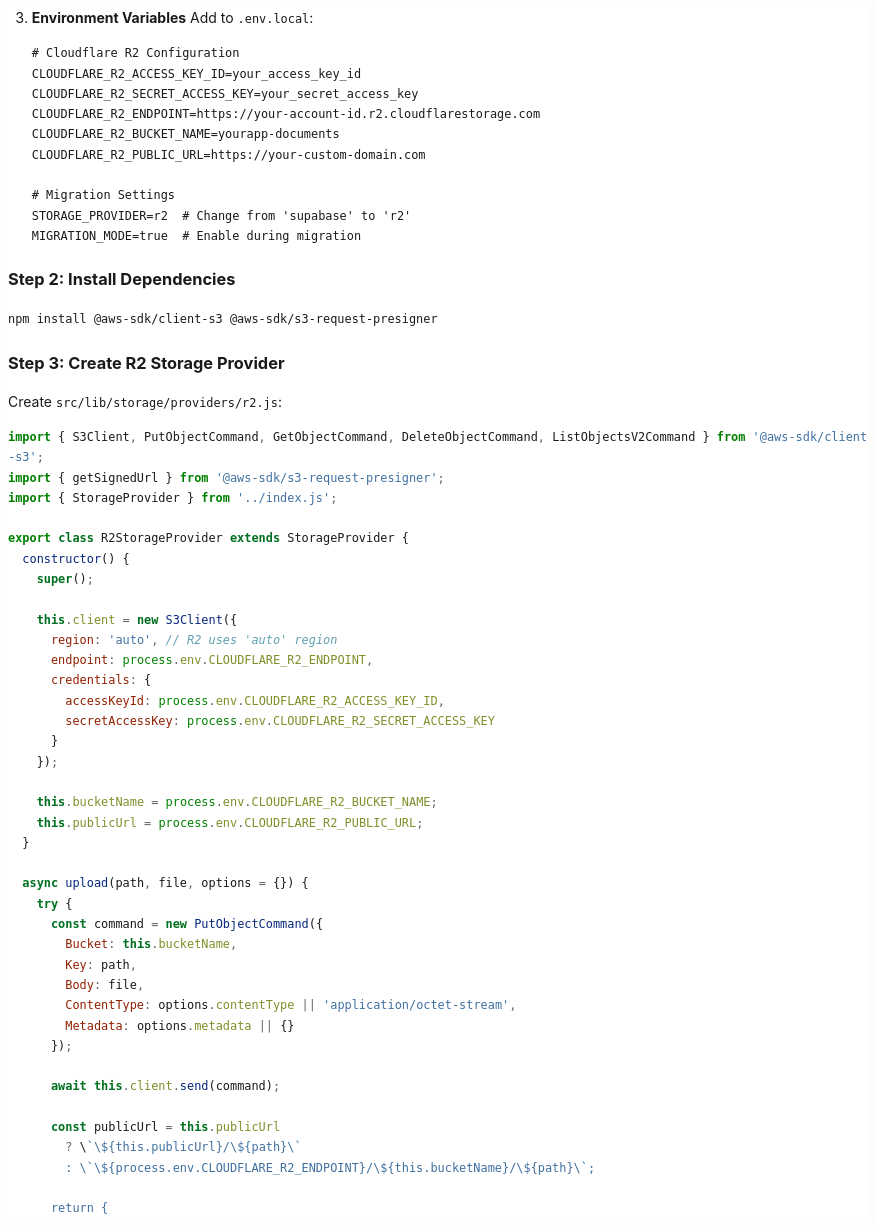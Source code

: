 3. **Environment Variables**
   Add to `.env.local`:
   ```env
   # Cloudflare R2 Configuration
   CLOUDFLARE_R2_ACCESS_KEY_ID=your_access_key_id
   CLOUDFLARE_R2_SECRET_ACCESS_KEY=your_secret_access_key
   CLOUDFLARE_R2_ENDPOINT=https://your-account-id.r2.cloudflarestorage.com
   CLOUDFLARE_R2_BUCKET_NAME=yourapp-documents
   CLOUDFLARE_R2_PUBLIC_URL=https://your-custom-domain.com

   # Migration Settings
   STORAGE_PROVIDER=r2  # Change from 'supabase' to 'r2'
   MIGRATION_MODE=true  # Enable during migration
   ```

### Step 2: Install Dependencies

```bash
npm install @aws-sdk/client-s3 @aws-sdk/s3-request-presigner
```

### Step 3: Create R2 Storage Provider

Create `src/lib/storage/providers/r2.js`:

```javascript
import { S3Client, PutObjectCommand, GetObjectCommand, DeleteObjectCommand, ListObjectsV2Command } from '@aws-sdk/client-s3';
import { getSignedUrl } from '@aws-sdk/s3-request-presigner';
import { StorageProvider } from '../index.js';

export class R2StorageProvider extends StorageProvider {
  constructor() {
    super();

    this.client = new S3Client({
      region: 'auto', // R2 uses 'auto' region
      endpoint: process.env.CLOUDFLARE_R2_ENDPOINT,
      credentials: {
        accessKeyId: process.env.CLOUDFLARE_R2_ACCESS_KEY_ID,
        secretAccessKey: process.env.CLOUDFLARE_R2_SECRET_ACCESS_KEY
      }
    });

    this.bucketName = process.env.CLOUDFLARE_R2_BUCKET_NAME;
    this.publicUrl = process.env.CLOUDFLARE_R2_PUBLIC_URL;
  }

  async upload(path, file, options = {}) {
    try {
      const command = new PutObjectCommand({
        Bucket: this.bucketName,
        Key: path,
        Body: file,
        ContentType: options.contentType || 'application/octet-stream',
        Metadata: options.metadata || {}
      });

      await this.client.send(command);

      const publicUrl = this.publicUrl
        ? \`\${this.publicUrl}/\${path}\`
        : \`\${process.env.CLOUDFLARE_R2_ENDPOINT}/\${this.bucketName}/\${path}\`;

      return {
```